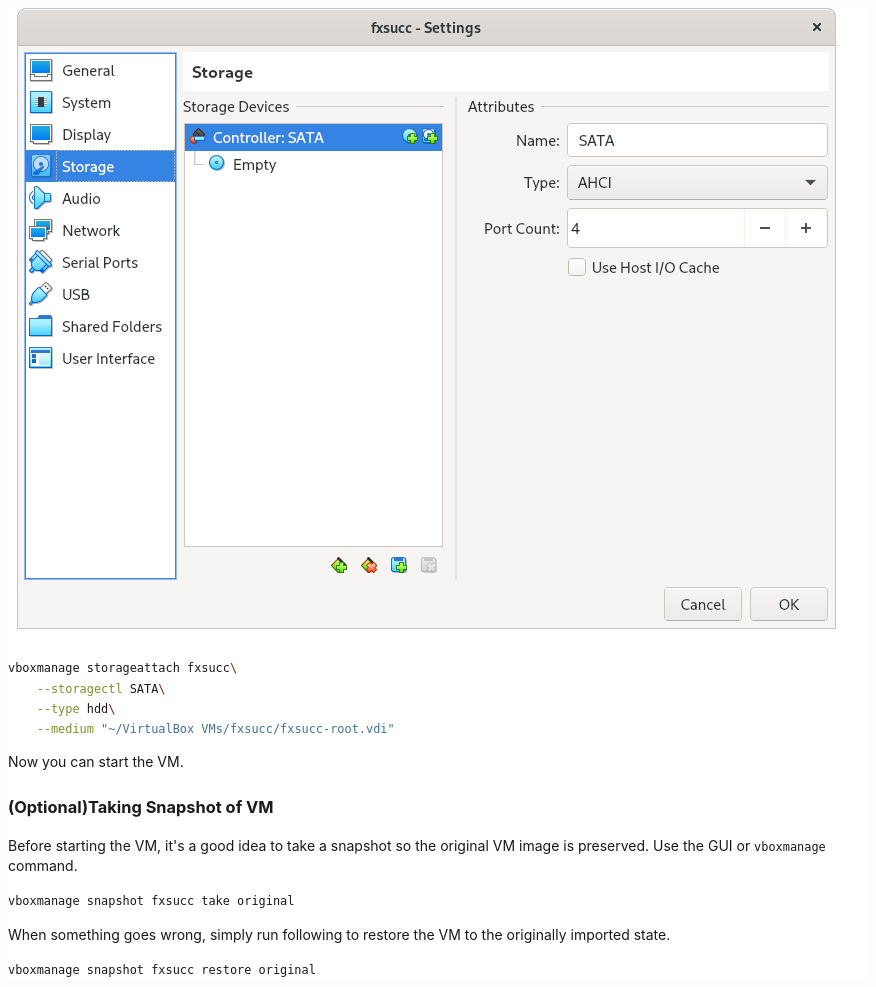 ![VirtualBox VM settings "Storage" menu](img/vbox-storagesettings.png)

```sh
vboxmanage storageattach fxsucc\
    --storagectl SATA\
    --type hdd\
    --medium "~/VirtualBox VMs/fxsucc/fxsucc-root.vdi"
```

Now you can start the VM.

### (Optional)Taking Snapshot of VM
Before starting the VM, it's a good idea to take a snapshot so the original VM
image is preserved. Use the GUI or `vboxmanage` command.

```sh
vboxmanage snapshot fxsucc take original
```

When something goes wrong, simply run following to restore the VM to the
originally imported state.
```sh
vboxmanage snapshot fxsucc restore original
```

